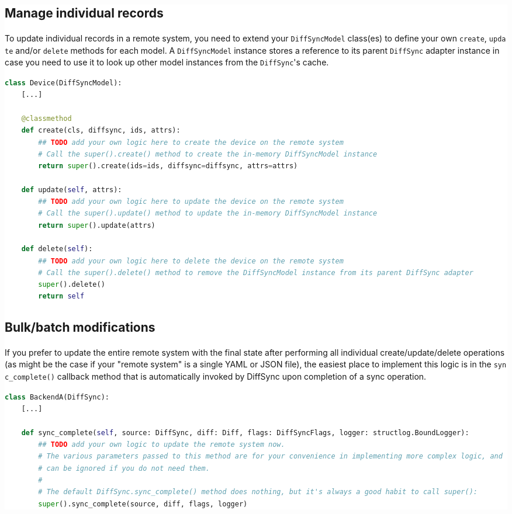 ## Manage individual records

To update individual records in a remote system, you need to extend your `DiffSyncModel` class(es) to define your own `create`, `update` and/or `delete` methods for each model.
A `DiffSyncModel` instance stores a reference to its parent `DiffSync` adapter instance in case you need to use it to look up other model instances from the `DiffSync`'s cache.

```python
class Device(DiffSyncModel):
    [...]

    @classmethod
    def create(cls, diffsync, ids, attrs):
        ## TODO add your own logic here to create the device on the remote system
        # Call the super().create() method to create the in-memory DiffSyncModel instance
        return super().create(ids=ids, diffsync=diffsync, attrs=attrs)

    def update(self, attrs):
        ## TODO add your own logic here to update the device on the remote system
        # Call the super().update() method to update the in-memory DiffSyncModel instance
        return super().update(attrs)

    def delete(self):
        ## TODO add your own logic here to delete the device on the remote system
        # Call the super().delete() method to remove the DiffSyncModel instance from its parent DiffSync adapter
        super().delete()
        return self
```

## Bulk/batch modifications

If you prefer to update the entire remote system with the final state after performing all individual create/update/delete operations (as might be the case if your "remote system" is a single YAML or JSON file), the easiest place to implement this logic is in the `sync_complete()` callback method that is automatically invoked by DiffSync upon completion of a sync operation.

```python
class BackendA(DiffSync):
    [...]

    def sync_complete(self, source: DiffSync, diff: Diff, flags: DiffSyncFlags, logger: structlog.BoundLogger):
        ## TODO add your own logic to update the remote system now.
        # The various parameters passed to this method are for your convenience in implementing more complex logic, and
        # can be ignored if you do not need them.
        #
        # The default DiffSync.sync_complete() method does nothing, but it's always a good habit to call super():
        super().sync_complete(source, diff, flags, logger)
```
